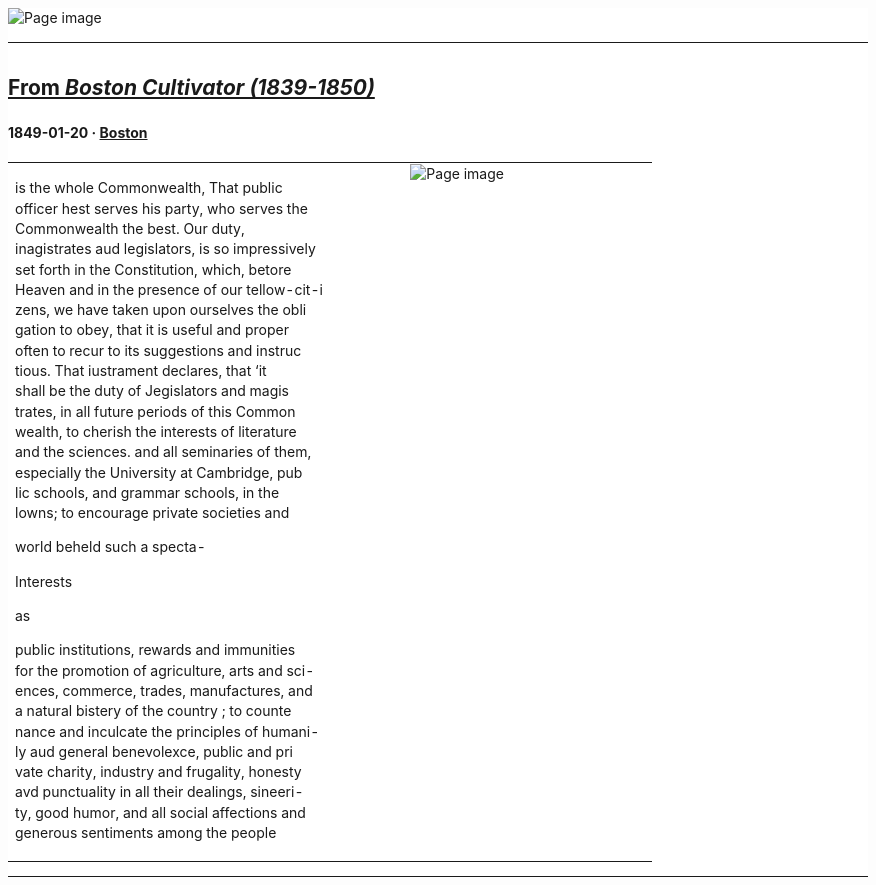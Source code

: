 </td><td style="width: 50%; max-height: 75%; margin: auto; display: block;">
<img alt="Page image" src="https://tile.loc.gov/image-services/iiif/service:ndnp:mb:batch_mb_bia_ver01:data:sn83021203:00517172030:1849011201:0031/pct:5.612801551703237,42.292595556571776,19.7902776094072,9.286993635913266/!600,600/0/default.jpg"/>
</td>
</tr></table>

---

## [From _Boston Cultivator (1839-1850)_](https://archive.org/details/sim_american-cultivator_1849-01-20_11_3/page/n7/mode/1up?view=theater)

#### 1849-01-20 &middot; [Boston](http://dbpedia.org/resource/Boston)

<table style="width: 100%;"><tr><td style="width: 50%">

  
is the whole Commonwealth, That public  
officer hest serves his party, who serves the  
Commonwealth the best. Our duty,  
inagistrates aud legislators, is so impressively  
set forth in the Constitution, which, betore  
Heaven and in the presence of our tellow-cit-i  
zens, we have taken upon ourselves the obli  
gation to obey, that it is useful and proper  
often to recur to its suggestions and instruc  
tious. That iustrament declares, that ‘it  
shall be the duty of Jegislators and magis  
trates, in all future periods of this Common  
wealth, to cherish the interests of literature  
and the sciences. and all seminaries of them,  
especially the University at Cambridge, pub  
lic schools, and grammar schools, in the  
lowns; to encourage private societies and  
  
world beheld such a specta-  
  
Interests  
  
as  
  
public institutions, rewards and immunities  
for the promotion of agriculture, arts and sci-  
ences, commerce, trades, manufactures, and  
a natural bistery of the country ; to counte  
nance and inculcate the principles of humani-  
ly aud general benevolexce, public and pri  
vate charity, industry and frugality, honesty  
avd punctuality in all their dealings, sineeri-  
ty, good humor, and all social affections and  
generous sentiments among the people
</td><td style="width: 50%; max-height: 75%; margin: auto; display: block;">
<img alt="Page image" src="https://iiif.archive.org/image/iiif/2/sim_american-cultivator_1849-01-20_11_3%2Fsim_american-cultivator_1849-01-20_11_3_jp2.zip%2Fsim_american-cultivator_1849-01-20_11_3_jp2%2Fsim_american-cultivator_1849-01-20_11_3_0007.jp2/pct:34.30568948891032,13.066712635752456,14.633558341369335,33.63213239096707/,600/0/default.jpg"/>
</td>
</tr></table>

---